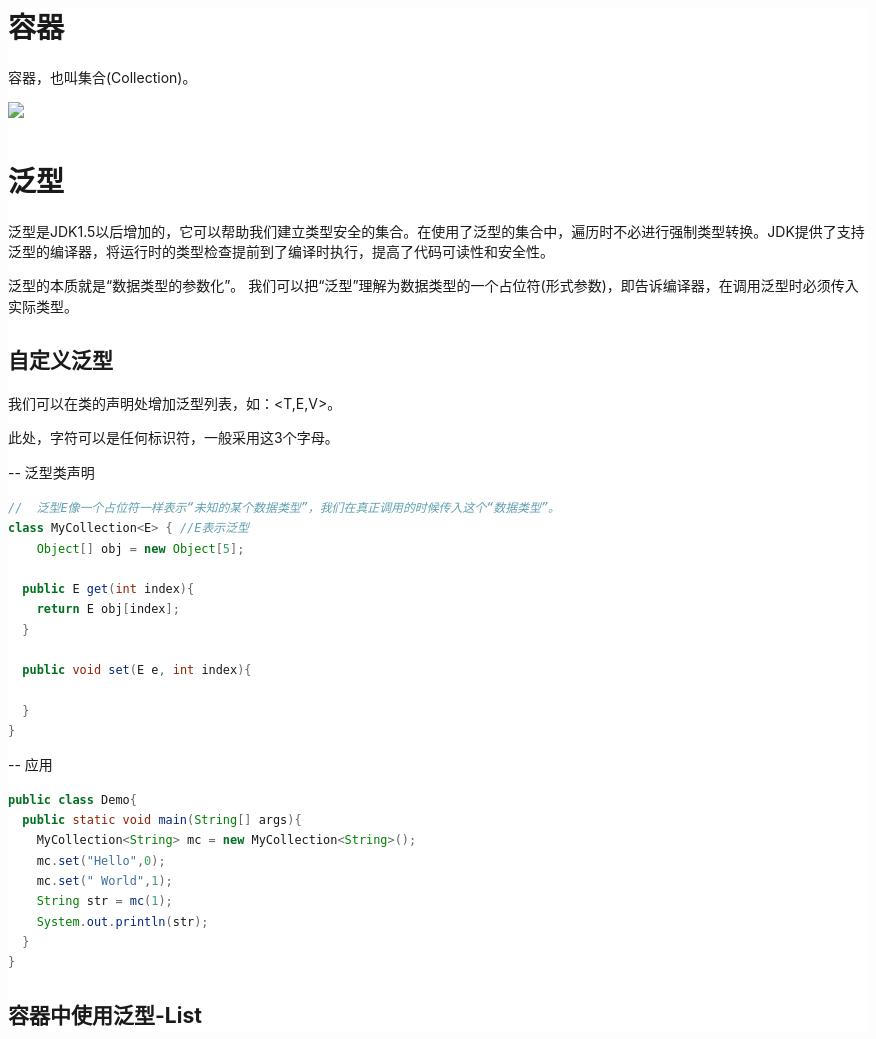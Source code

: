 # 容器

容器，也叫集合(Collection)。


![](https://raw.githubusercontent.com/Linon419/Img/master/post-images/1579391121859.png)


# 泛型

泛型是JDK1.5以后增加的，它可以帮助我们建立类型安全的集合。在使用了泛型的集合中，遍历时不必进行强制类型转换。JDK提供了支持泛型的编译器，将运行时的类型检查提前到了编译时执行，提高了代码可读性和安全性。

   泛型的本质就是“数据类型的参数化”。 我们可以把“泛型”理解为数据类型的一个占位符(形式参数)，即告诉编译器，在调用泛型时必须传入实际类型。

## 自定义泛型

我们可以在类的声明处增加泛型列表，如：<T,E,V>。

   此处，字符可以是任何标识符，一般采用这3个字母。

-- 泛型类声明

```java
//  泛型E像一个占位符一样表示“未知的某个数据类型”，我们在真正调用的时候传入这个“数据类型”。
class MyCollection<E> { //E表示泛型
	Object[] obj = new Object[5];
  
  public E get(int index){
  	return E obj[index]; 
  }
  
  public void set(E e, int index){
    
  }
}
```

-- 应用

```java
public class Demo{
  public static void main(String[] args){
    MyCollection<String> mc = new MyCollection<String>();
    mc.set("Hello",0);
    mc.set(" World",1);
    String str = mc(1);
    System.out.println(str);
  }
}
```

## 容器中使用泛型-List
